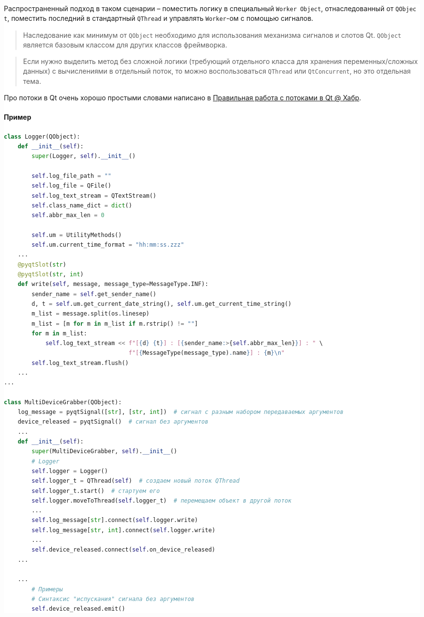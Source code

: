 Распространенный подход в таком сценарии &ndash; поместить логику в специальный `Worker Object`, отнаследованный от `QObject`, поместить последний в стандартный `QThread` и управлять `Worker`-ом с помощью сигналов.

> Наследование как минимум от `QObject` необходимо для использования механизма сигналов и слотов Qt. `QObject` является базовым классом для других классов фреймворка.

> Если нужно выделить метод без сложной логики (требующий отдельного класса для хранения переменных/сложных данных) с вычислениями в отдельный поток, то можно воспользоваться `QThread` или `QtConcurrent`, но это отдельная тема.

Про потоки в Qt очень хорошо простыми словами написано в [Правильная работа с потоками в Qt @ Хабр](https://habr.com/ru/articles/467261/).

#### Пример

```python
class Logger(QObject):
    def __init__(self):
        super(Logger, self).__init__()

        self.log_file_path = ""
        self.log_file = QFile()
        self.log_text_stream = QTextStream()
        self.class_name_dict = dict()
        self.abbr_max_len = 0

        self.um = UtilityMethods()
        self.um.current_time_format = "hh:mm:ss.zzz"
    ...
    @pyqtSlot(str)
    @pyqtSlot(str, int)
    def write(self, message, message_type=MessageType.INF):
        sender_name = self.get_sender_name()
        d, t = self.um.get_current_date_string(), self.um.get_current_time_string()
        m_list = message.split(os.linesep)
        m_list = [m for m in m_list if m.rstrip() != ""]
        for m in m_list:
            self.log_text_stream << f"[{d} {t}] : [{sender_name:>{self.abbr_max_len}}] : " \
                                    f"[{MessageType(message_type).name}] : {m}\n"
        self.log_text_stream.flush()
    ...
...

class MultiDeviceGrabber(QObject):
    log_message = pyqtSignal([str], [str, int])  # сигнал с разным набором передаваемых аргументов
    device_released = pyqtSignal()  # сигнал без аргументов
    ...
    def __init__(self):
        super(MultiDeviceGrabber, self).__init__()
        # Logger
        self.logger = Logger()
        self.logger_t = QThread(self)  # создаем новый поток QThread
        self.logger_t.start()  # стартуем его
        self.logger.moveToThread(self.logger_t)  # перемещаем объект в другой поток
        ...
        self.log_message[str].connect(self.logger.write)
        self.log_message[str, int].connect(self.logger.write)
        ...
        self.device_released.connect(self.on_device_released)
    ...

    ...
        # Примеры
        # Синтаксис "испускания" сигнала без аргументов
        self.device_released.emit()
```